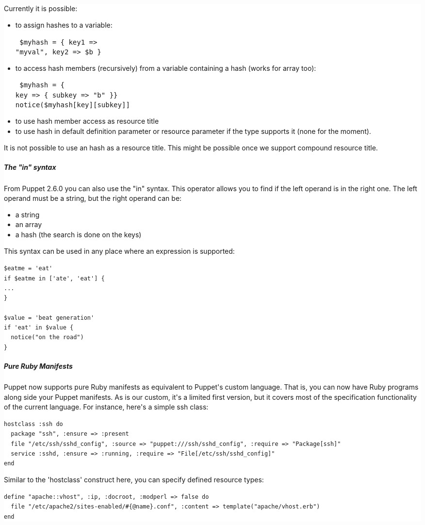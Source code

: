 Currently it is possible:

* to assign hashes to a variable: <pre>
$myhash = { key1 => "myval", key2 => $b }</pre>
* to access hash members (recursively) from a variable containing a hash (works for array too): <pre>
$myhash = { key => { subkey => "b" }}
notice($myhash[key][subkey]]</pre>
* to use hash member access as resource title
* to use hash in default definition parameter or resource parameter if the type supports it (none for the moment).

It is not possible to use an hash as a resource title. This might be possible once we support compound resource title.

#####  The "in" syntax

From Puppet 2.6.0 you can also use the "in" syntax.  This operator allows
you to find if the left operand is in the right one. The left operand must
be a string, but the right operand can be:

* a string
* an array
* a hash (the search is done on the keys)

This syntax can be used in any place where an expression is supported:

    $eatme = 'eat'
    if $eatme in ['ate', 'eat'] {
    ...
    }

    $value = 'beat generation'
    if 'eat' in $value {
      notice("on the road")
    }

#####  Pure Ruby Manifests

Puppet now supports pure Ruby manifests as equivalent to Puppet's custom language.  That is, you can now have Ruby programs along side your Puppet manifests.  As is our custom, it's a limited first version, but it covers most of the specification functionality of the current language.  For instance, here's a simple ssh class:


    hostclass :ssh do
      package "ssh", :ensure => :present
      file "/etc/ssh/sshd_config", :source => "puppet:///ssh/sshd_config", :require => "Package[ssh]"
      service :sshd, :ensure => :running, :require => "File[/etc/ssh/sshd_config]"
    end


Similar to the 'hostclass' construct here, you can specify defined resource types:

    define "apache::vhost", :ip, :docroot, :modperl => false do
      file "/etc/apache2/sites-enabled/#{@name}.conf", :content => template("apache/vhost.erb")
    end


[CVE-2013-2274]: http://puppetlabs.com/security/cve/cve-2013-2274
[CVE-2013-2275]: http://puppetlabs.com/security/cve/cve-2013-2275
[CVE-2013-1655]: http://puppetlabs.com/security/cve/cve-2013-1655
[CVE-2013-1654]: http://puppetlabs.com/security/cve/cve-2013-1654
[CVE-2013-1652]: http://puppetlabs.com/security/cve/cve-2013-1652
[CVE-2013-1640]: http://puppetlabs.com/security/cve/cve-2013-1640